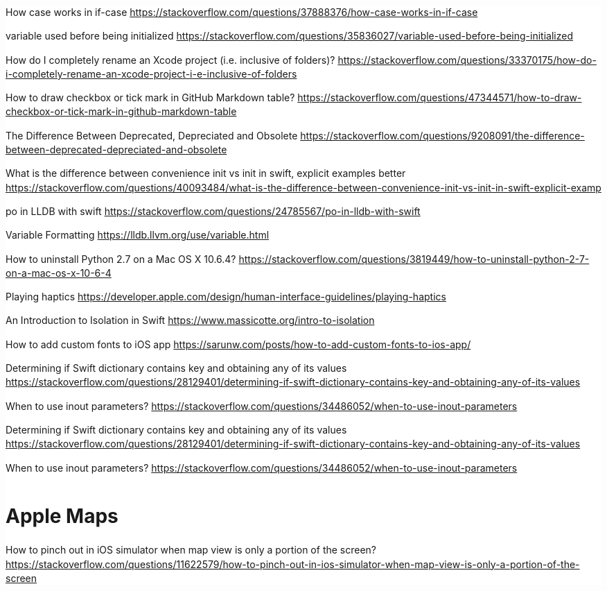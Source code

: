 How case works in if-case
https://stackoverflow.com/questions/37888376/how-case-works-in-if-case

variable used before being initialized
https://stackoverflow.com/questions/35836027/variable-used-before-being-initialized

How do I completely rename an Xcode project (i.e. inclusive of folders)?
https://stackoverflow.com/questions/33370175/how-do-i-completely-rename-an-xcode-project-i-e-inclusive-of-folders

How to draw checkbox or tick mark in GitHub Markdown table?
https://stackoverflow.com/questions/47344571/how-to-draw-checkbox-or-tick-mark-in-github-markdown-table

The Difference Between Deprecated, Depreciated and Obsolete
https://stackoverflow.com/questions/9208091/the-difference-between-deprecated-depreciated-and-obsolete

What is the difference between convenience init vs init in swift, explicit examples better
https://stackoverflow.com/questions/40093484/what-is-the-difference-between-convenience-init-vs-init-in-swift-explicit-examp

po in LLDB with swift
https://stackoverflow.com/questions/24785567/po-in-lldb-with-swift

Variable Formatting
https://lldb.llvm.org/use/variable.html

How to uninstall Python 2.7 on a Mac OS X 10.6.4?
https://stackoverflow.com/questions/3819449/how-to-uninstall-python-2-7-on-a-mac-os-x-10-6-4

Playing haptics
https://developer.apple.com/design/human-interface-guidelines/playing-haptics

An Introduction to Isolation in Swift
https://www.massicotte.org/intro-to-isolation

How to add custom fonts to iOS app
https://sarunw.com/posts/how-to-add-custom-fonts-to-ios-app/

Determining if Swift dictionary contains key and obtaining any of its values
https://stackoverflow.com/questions/28129401/determining-if-swift-dictionary-contains-key-and-obtaining-any-of-its-values

When to use inout parameters?
https://stackoverflow.com/questions/34486052/when-to-use-inout-parameters

Determining if Swift dictionary contains key and obtaining any of its values
https://stackoverflow.com/questions/28129401/determining-if-swift-dictionary-contains-key-and-obtaining-any-of-its-values

When to use inout parameters?
https://stackoverflow.com/questions/34486052/when-to-use-inout-parameters

# Apple Maps

How to pinch out in iOS simulator when map view is only a portion of the screen?
https://stackoverflow.com/questions/11622579/how-to-pinch-out-in-ios-simulator-when-map-view-is-only-a-portion-of-the-screen
